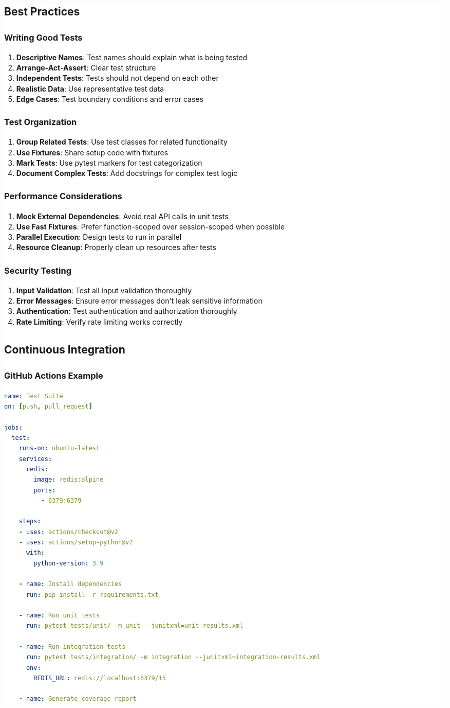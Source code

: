 ## Best Practices

### Writing Good Tests
1. **Descriptive Names**: Test names should explain what is being tested
2. **Arrange-Act-Assert**: Clear test structure
3. **Independent Tests**: Tests should not depend on each other
4. **Realistic Data**: Use representative test data
5. **Edge Cases**: Test boundary conditions and error cases

### Test Organization
1. **Group Related Tests**: Use test classes for related functionality
2. **Use Fixtures**: Share setup code with fixtures
3. **Mark Tests**: Use pytest markers for test categorization
4. **Document Complex Tests**: Add docstrings for complex test logic

### Performance Considerations
1. **Mock External Dependencies**: Avoid real API calls in unit tests
2. **Use Fast Fixtures**: Prefer function-scoped over session-scoped when possible
3. **Parallel Execution**: Design tests to run in parallel
4. **Resource Cleanup**: Properly clean up resources after tests

### Security Testing
1. **Input Validation**: Test all input validation thoroughly
2. **Error Messages**: Ensure error messages don't leak sensitive information
3. **Authentication**: Test authentication and authorization thoroughly
4. **Rate Limiting**: Verify rate limiting works correctly

## Continuous Integration

### GitHub Actions Example
```yaml
name: Test Suite
on: [push, pull_request]

jobs:
  test:
    runs-on: ubuntu-latest
    services:
      redis:
        image: redis:alpine
        ports:
          - 6379:6379
    
    steps:
    - uses: actions/checkout@v2
    - uses: actions/setup-python@v2
      with:
        python-version: 3.9
    
    - name: Install dependencies
      run: pip install -r requirements.txt
    
    - name: Run unit tests
      run: pytest tests/unit/ -m unit --junitxml=unit-results.xml
    
    - name: Run integration tests
      run: pytest tests/integration/ -m integration --junitxml=integration-results.xml
      env:
        REDIS_URL: redis://localhost:6379/15
    
    - name: Generate coverage report
```